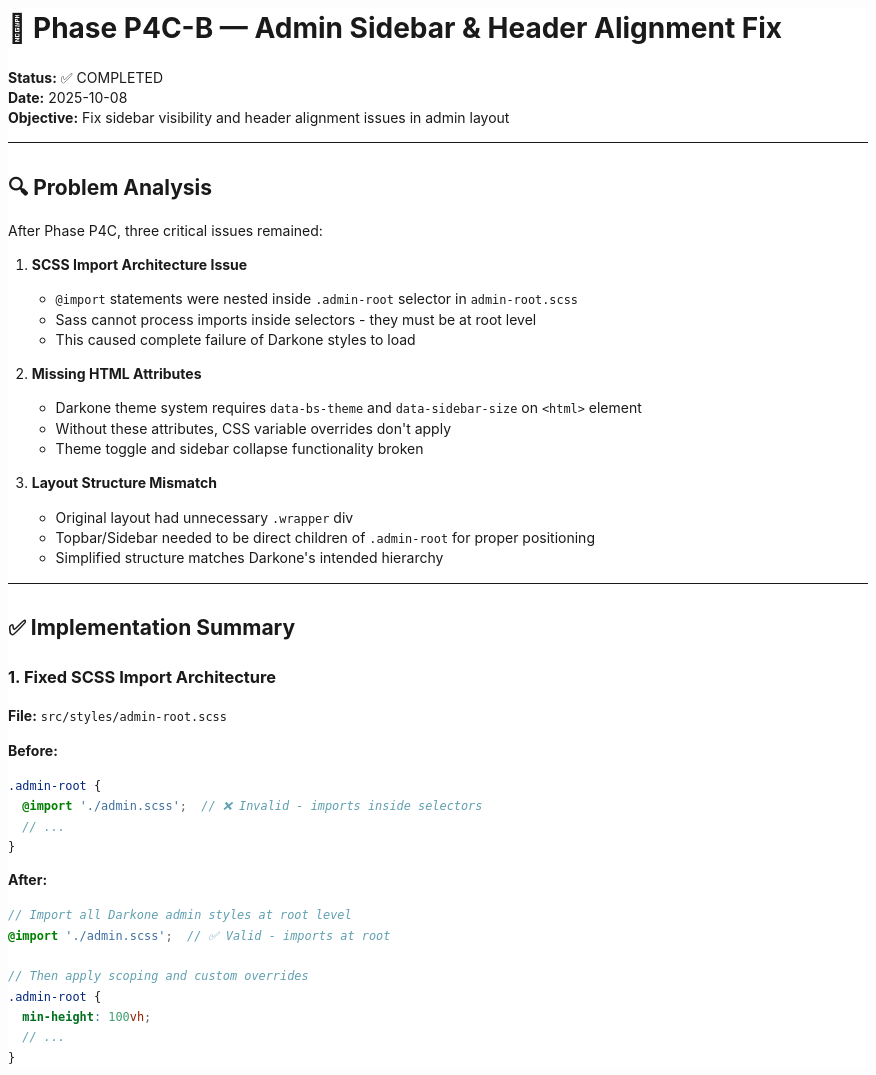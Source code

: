 # 🎯 Phase P4C-B — Admin Sidebar & Header Alignment Fix

**Status:** ✅ COMPLETED  
**Date:** 2025-10-08  
**Objective:** Fix sidebar visibility and header alignment issues in admin layout

---

## 🔍 Problem Analysis

After Phase P4C, three critical issues remained:

1. **SCSS Import Architecture Issue**
   - `@import` statements were nested inside `.admin-root` selector in `admin-root.scss`
   - Sass cannot process imports inside selectors - they must be at root level
   - This caused complete failure of Darkone styles to load

2. **Missing HTML Attributes**
   - Darkone theme system requires `data-bs-theme` and `data-sidebar-size` on `<html>` element
   - Without these attributes, CSS variable overrides don't apply
   - Theme toggle and sidebar collapse functionality broken

3. **Layout Structure Mismatch**
   - Original layout had unnecessary `.wrapper` div
   - Topbar/Sidebar needed to be direct children of `.admin-root` for proper positioning
   - Simplified structure matches Darkone's intended hierarchy

---

## ✅ Implementation Summary

### **1. Fixed SCSS Import Architecture**

**File:** `src/styles/admin-root.scss`

**Before:**
```scss
.admin-root {
  @import './admin.scss';  // ❌ Invalid - imports inside selectors
  // ...
}
```

**After:**
```scss
// Import all Darkone admin styles at root level
@import './admin.scss';  // ✅ Valid - imports at root

// Then apply scoping and custom overrides
.admin-root {
  min-height: 100vh;
  // ...
}
```
